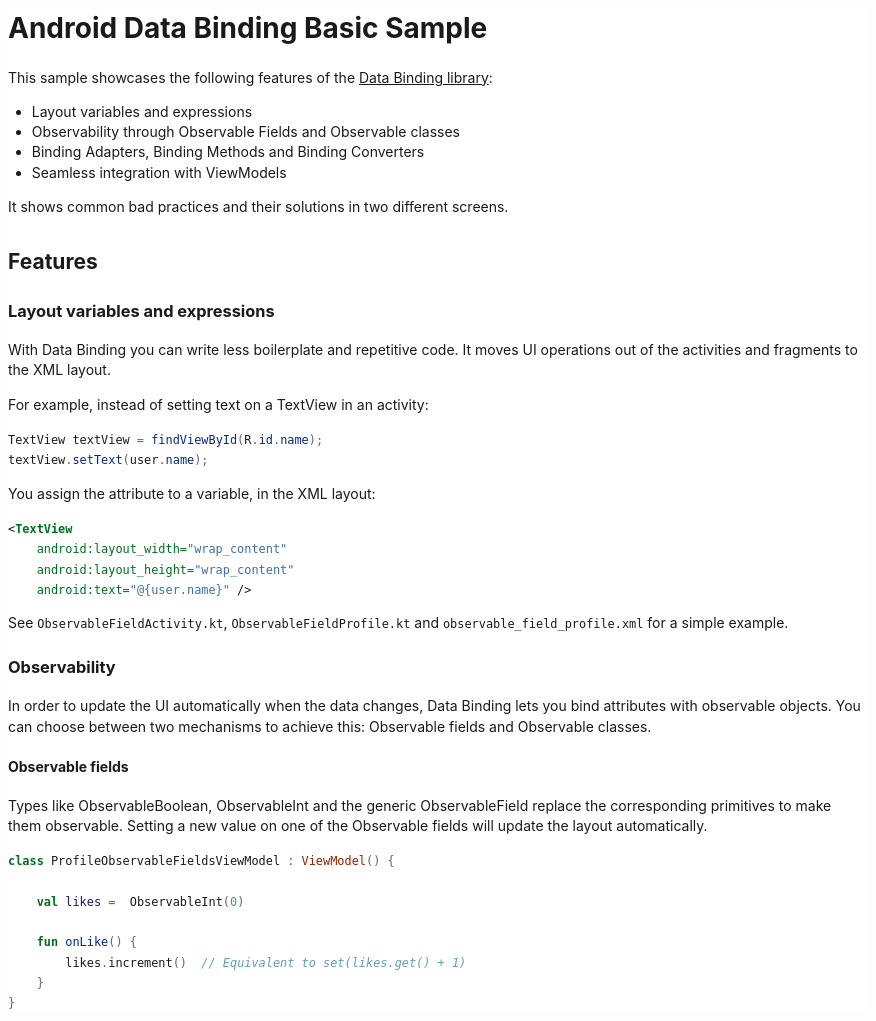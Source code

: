 Android Data Binding Basic Sample
=============================================

This sample showcases the following features of the
[Data Binding library](https://developer.android.com/topic/libraries/data-binding/index.html):

* Layout variables and expressions
* Observability through Observable Fields and Observable classes
* Binding Adapters, Binding Methods and Binding Converters
* Seamless integration with ViewModels

It shows common bad practices and their solutions in two different screens.

Features
--------

### Layout variables and expressions

With Data Binding you can write less boilerplate and repetitive code. It moves UI operations out
of the activities and fragments to the XML layout.

For example, instead of setting text on a TextView in an activity:

```java
TextView textView = findViewById(R.id.name);
textView.setText(user.name);
```

You assign the attribute to a variable, in the XML layout:

```xml
<TextView
    android:layout_width="wrap_content"
    android:layout_height="wrap_content"
    android:text="@{user.name}" />
```

See `ObservableFieldActivity.kt`, `ObservableFieldProfile.kt` and `observable_field_profile.xml`
for a simple example.

### Observability

In order to update the UI automatically when the data changes, Data Binding lets you bind attributes with
observable objects. You can choose between two mechanisms to achieve this: Observable fields and
Observable classes.

#### Observable fields

Types like ObservableBoolean, ObservableInt and the generic ObservableField replace the
corresponding primitives to make them observable. Setting a new value on one of the Observable
fields will update the layout automatically.

```kotlin
class ProfileObservableFieldsViewModel : ViewModel() {

    val likes =  ObservableInt(0)

    fun onLike() {
        likes.increment()  // Equivalent to set(likes.get() + 1)
    }
}
```
